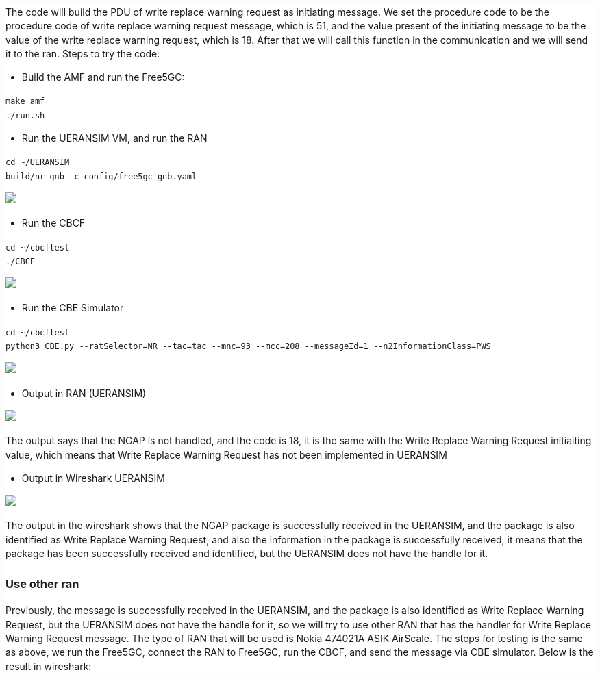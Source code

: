 The code will build the PDU of write replace warning request as initiating message. We set the procedure code to be the procedure code of write replace warning request message, which is 51, and the value present of the initiating message to be the value of the write replace warning request, which is 18. After that we will call this function in the communication and we will send it to the ran.
Steps to try the code:

* Build the AMF and run the Free5GC:
```
make amf
./run.sh
```


* Run the UERANSIM VM, and run the RAN
```
cd ~/UERANSIM
build/nr-gnb -c config/free5gc-gnb.yaml
```
![](https://hackmd.io/_uploads/BJl3oAdK3.png)


* Run the CBCF
```
cd ~/cbcftest
./CBCF
```
![](https://hackmd.io/_uploads/rJoCiAOYn.png)

* Run the CBE Simulator
```
cd ~/cbcftest
python3 CBE.py --ratSelector=NR --tac=tac --mnc=93 --mcc=208 --messageId=1 --n2InformationClass=PWS
```
![](https://hackmd.io/_uploads/r1Of2C_Yn.png)

* Output in RAN (UERANSIM)

![](https://hackmd.io/_uploads/BJcQ2RuYh.png)

The output says that the NGAP is not handled, and the code is 18, it is the same with the Write Replace Warning Request initiaiting value, which means that Write Replace Warning Request has not been implemented in UERANSIM


* Output in Wireshark UERANSIM

![](https://hackmd.io/_uploads/B1BkDNKKn.png)

The output in the wireshark shows that the NGAP package is successfully received in the UERANSIM, and the package is also identified as Write Replace Warning Request, and also the information in the package is successfully received, it means that the package has been successfully received and identified, but the UERANSIM does not have the handle for it. 

### Use other ran
Previously, the message is successfully received in the UERANSIM, and the package is also identified as Write Replace Warning Request, but the UERANSIM does not have the handle for it, so we will try to use other RAN that has the handler for Write Replace Warning Request message. The type of RAN that will be used is Nokia 474021A ASIK AirScale.
The steps for testing is the same as above, we run the Free5GC, connect the RAN to Free5GC, run the CBCF, and send the message via CBE simulator. Below is the result in wireshark:
